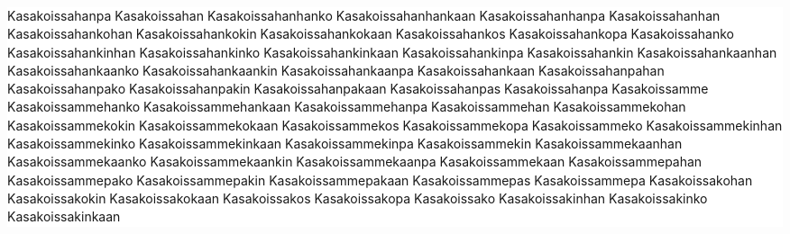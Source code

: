Kasakoissahanpa
Kasakoissahan
Kasakoissahanhanko
Kasakoissahanhankaan
Kasakoissahanhanpa
Kasakoissahanhan
Kasakoissahankohan
Kasakoissahankokin
Kasakoissahankokaan
Kasakoissahankos
Kasakoissahankopa
Kasakoissahanko
Kasakoissahankinhan
Kasakoissahankinko
Kasakoissahankinkaan
Kasakoissahankinpa
Kasakoissahankin
Kasakoissahankaanhan
Kasakoissahankaanko
Kasakoissahankaankin
Kasakoissahankaanpa
Kasakoissahankaan
Kasakoissahanpahan
Kasakoissahanpako
Kasakoissahanpakin
Kasakoissahanpakaan
Kasakoissahanpas
Kasakoissahanpa
Kasakoissamme
Kasakoissammehanko
Kasakoissammehankaan
Kasakoissammehanpa
Kasakoissammehan
Kasakoissammekohan
Kasakoissammekokin
Kasakoissammekokaan
Kasakoissammekos
Kasakoissammekopa
Kasakoissammeko
Kasakoissammekinhan
Kasakoissammekinko
Kasakoissammekinkaan
Kasakoissammekinpa
Kasakoissammekin
Kasakoissammekaanhan
Kasakoissammekaanko
Kasakoissammekaankin
Kasakoissammekaanpa
Kasakoissammekaan
Kasakoissammepahan
Kasakoissammepako
Kasakoissammepakin
Kasakoissammepakaan
Kasakoissammepas
Kasakoissammepa
Kasakoissakohan
Kasakoissakokin
Kasakoissakokaan
Kasakoissakos
Kasakoissakopa
Kasakoissako
Kasakoissakinhan
Kasakoissakinko
Kasakoissakinkaan